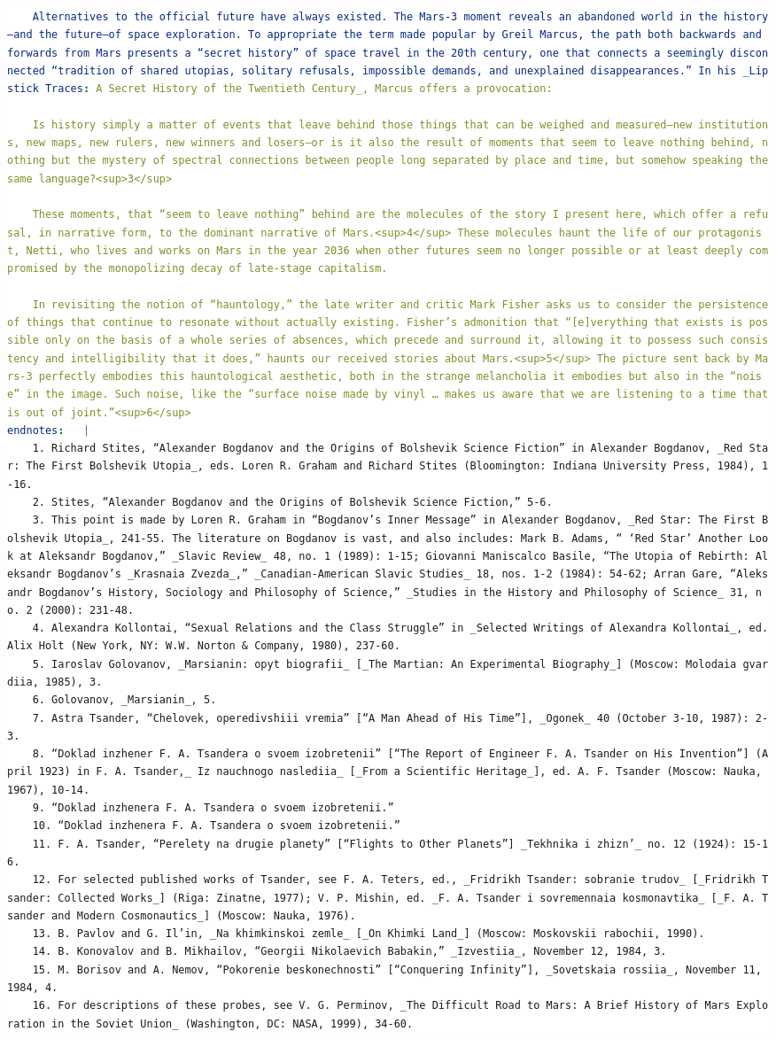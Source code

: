 ```yaml
    Alternatives to the official future have always existed. The Mars-3 moment reveals an abandoned world in the history—and the future—of space exploration. To appropriate the term made popular by Greil Marcus, the path both backwards and forwards from Mars presents a “secret history” of space travel in the 20th century, one that connects a seemingly disconnected “tradition of shared utopias, solitary refusals, impossible demands, and unexplained disappearances.” In his _Lipstick Traces: A Secret History of the Twentieth Century_, Marcus offers a provocation:

    Is history simply a matter of events that leave behind those things that can be weighed and measured—new institutions, new maps, new rulers, new winners and losers—or is it also the result of moments that seem to leave nothing behind, nothing but the mystery of spectral connections between people long separated by place and time, but somehow speaking the same language?<sup>3</sup>

    These moments, that “seem to leave nothing” behind are the molecules of the story I present here, which offer a refusal, in narrative form, to the dominant narrative of Mars.<sup>4</sup> These molecules haunt the life of our protagonist, Netti, who lives and works on Mars in the year 2036 when other futures seem no longer possible or at least deeply compromised by the monopolizing decay of late-stage capitalism.

    In revisiting the notion of “hauntology,” the late writer and critic Mark Fisher asks us to consider the persistence of things that continue to resonate without actually existing. Fisher’s admonition that “[e]verything that exists is possible only on the basis of a whole series of absences, which precede and surround it, allowing it to possess such consistency and intelligibility that it does,” haunts our received stories about Mars.<sup>5</sup> The picture sent back by Mars-3 perfectly embodies this hauntological aesthetic, both in the strange melancholia it embodies but also in the “noise” in the image. Such noise, like the “surface noise made by vinyl … makes us aware that we are listening to a time that is out of joint.”<sup>6</sup>
endnotes:   |
    1. Richard Stites, “Alexander Bogdanov and the Origins of Bolshevik Science Fiction” in Alexander Bogdanov, _Red Star: The First Bolshevik Utopia_, eds. Loren R. Graham and Richard Stites (Bloomington: Indiana University Press, 1984), 1-16.
    2. Stites, “Alexander Bogdanov and the Origins of Bolshevik Science Fiction,” 5-6.
    3. This point is made by Loren R. Graham in “Bogdanov’s Inner Message” in Alexander Bogdanov, _Red Star: The First Bolshevik Utopia_, 241-55. The literature on Bogdanov is vast, and also includes: Mark B. Adams, “ ‘Red Star’ Another Look at Aleksandr Bogdanov,” _Slavic Review_ 48, no. 1 (1989): 1-15; Giovanni Maniscalco Basile, “The Utopia of Rebirth: Aleksandr Bogdanov’s _Krasnaia Zvezda_,” _Canadian-American Slavic Studies_ 18, nos. 1-2 (1984): 54-62; Arran Gare, “Aleksandr Bogdanov’s History, Sociology and Philosophy of Science,” _Studies in the History and Philosophy of Science_ 31, no. 2 (2000): 231-48.
    4. Alexandra Kollontai, “Sexual Relations and the Class Struggle” in _Selected Writings of Alexandra Kollontai_, ed. Alix Holt (New York, NY: W.W. Norton & Company, 1980), 237-60.
    5. Iaroslav Golovanov, _Marsianin: opyt biografii_ [_The Martian: An Experimental Biography_] (Moscow: Molodaia gvardiia, 1985), 3.
    6. Golovanov, _Marsianin_, 5.
    7. Astra Tsander, “Chelovek, operedivshiii vremia” [“A Man Ahead of His Time”], _Ogonek_ 40 (October 3-10, 1987): 2-3.
    8. “Doklad inzhener F. A. Tsandera o svoem izobretenii” [“The Report of Engineer F. A. Tsander on His Invention”] (April 1923) in F. A. Tsander,_ Iz nauchnogo naslediia_ [_From a Scientific Heritage_], ed. A. F. Tsander (Moscow: Nauka, 1967), 10-14.
    9. “Doklad inzhenera F. A. Tsandera o svoem izobretenii.”
    10. “Doklad inzhenera F. A. Tsandera o svoem izobretenii.”
    11. F. A. Tsander, “Perelety na drugie planety” [“Flights to Other Planets”] _Tekhnika i zhizn’_ no. 12 (1924): 15-16.
    12. For selected published works of Tsander, see F. A. Teters, ed., _Fridrikh Tsander: sobranie trudov_ [_Fridrikh Tsander: Collected Works_] (Riga: Zinatne, 1977); V. P. Mishin, ed. _F. A. Tsander i sovremennaia kosmonavtika_ [_F. A. Tsander and Modern Cosmonautics_] (Moscow: Nauka, 1976).
    13. B. Pavlov and G. Il’in, _Na khimkinskoi zemle_ [_On Khimki Land_] (Moscow: Moskovskii rabochii, 1990).
    14. B. Konovalov and B. Mikhailov, “Georgii Nikolaevich Babakin,” _Izvestiia_, November 12, 1984, 3.
    15. M. Borisov and A. Nemov, “Pokorenie beskonechnosti” [“Conquering Infinity”], _Sovetskaia rossiia_, November 11, 1984, 4.
    16. For descriptions of these probes, see V. G. Perminov, _The Difficult Road to Mars: A Brief History of Mars Exploration in the Soviet Union_ (Washington, DC: NASA, 1999), 34-60.
```